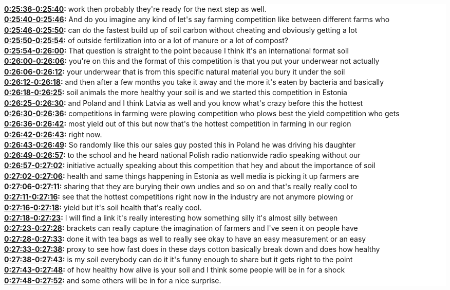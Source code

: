 **[0:25:36-0:25:40](https://investinginregenerativeagriculture.com/robin-saluoks-kristjan-luha-2#t=0:25:36):**  work then probably they're ready for the next step as well.  
**[0:25:40-0:25:46](https://investinginregenerativeagriculture.com/robin-saluoks-kristjan-luha-2#t=0:25:40):**  And do you imagine any kind of let's say farming competition like between different farms who  
**[0:25:46-0:25:50](https://investinginregenerativeagriculture.com/robin-saluoks-kristjan-luha-2#t=0:25:46):**  can do the fastest build up of soil carbon without cheating and obviously getting a lot  
**[0:25:50-0:25:54](https://investinginregenerativeagriculture.com/robin-saluoks-kristjan-luha-2#t=0:25:50):**  of outside fertilization into or a lot of manure or a lot of compost?  
**[0:25:54-0:26:00](https://investinginregenerativeagriculture.com/robin-saluoks-kristjan-luha-2#t=0:25:54):**  That question is straight to the point because I think it's an international format soil  
**[0:26:00-0:26:06](https://investinginregenerativeagriculture.com/robin-saluoks-kristjan-luha-2#t=0:26:00):**  you're on this and the format of this competition is that you put your underwear not actually  
**[0:26:06-0:26:12](https://investinginregenerativeagriculture.com/robin-saluoks-kristjan-luha-2#t=0:26:06):**  your underwear that is from this specific natural material you bury it under the soil  
**[0:26:12-0:26:18](https://investinginregenerativeagriculture.com/robin-saluoks-kristjan-luha-2#t=0:26:12):**  and then after a few months you take it away and the more it's eaten by bacteria and basically  
**[0:26:18-0:26:25](https://investinginregenerativeagriculture.com/robin-saluoks-kristjan-luha-2#t=0:26:18):**  soil animals the more healthy your soil is and we started this competition in Estonia  
**[0:26:25-0:26:30](https://investinginregenerativeagriculture.com/robin-saluoks-kristjan-luha-2#t=0:26:25):**  and Poland and I think Latvia as well and you know what's crazy before this the hottest  
**[0:26:30-0:26:36](https://investinginregenerativeagriculture.com/robin-saluoks-kristjan-luha-2#t=0:26:30):**  competitions in farming were plowing competition who plows best the yield competition who gets  
**[0:26:36-0:26:42](https://investinginregenerativeagriculture.com/robin-saluoks-kristjan-luha-2#t=0:26:36):**  most yield out of this but now that's the hottest competition in farming in our region  
**[0:26:42-0:26:43](https://investinginregenerativeagriculture.com/robin-saluoks-kristjan-luha-2#t=0:26:42):**  right now.  
**[0:26:43-0:26:49](https://investinginregenerativeagriculture.com/robin-saluoks-kristjan-luha-2#t=0:26:43):**  So randomly like this our sales guy posted this in Poland he was driving his daughter  
**[0:26:49-0:26:57](https://investinginregenerativeagriculture.com/robin-saluoks-kristjan-luha-2#t=0:26:49):**  to the school and he heard national Polish radio nationwide radio speaking without our  
**[0:26:57-0:27:02](https://investinginregenerativeagriculture.com/robin-saluoks-kristjan-luha-2#t=0:26:57):**  initiative actually speaking about this competition that hey and about the importance of soil  
**[0:27:02-0:27:06](https://investinginregenerativeagriculture.com/robin-saluoks-kristjan-luha-2#t=0:27:02):**  health and same things happening in Estonia as well media is picking it up farmers are  
**[0:27:06-0:27:11](https://investinginregenerativeagriculture.com/robin-saluoks-kristjan-luha-2#t=0:27:06):**  sharing that they are burying their own undies and so on and that's really really cool to  
**[0:27:11-0:27:16](https://investinginregenerativeagriculture.com/robin-saluoks-kristjan-luha-2#t=0:27:11):**  see that the hottest competitions right now in the industry are not anymore plowing or  
**[0:27:16-0:27:18](https://investinginregenerativeagriculture.com/robin-saluoks-kristjan-luha-2#t=0:27:16):**  yield but it's soil health that's really cool.  
**[0:27:18-0:27:23](https://investinginregenerativeagriculture.com/robin-saluoks-kristjan-luha-2#t=0:27:18):**  I will find a link it's really interesting how something silly it's almost silly between  
**[0:27:23-0:27:28](https://investinginregenerativeagriculture.com/robin-saluoks-kristjan-luha-2#t=0:27:23):**  brackets can really capture the imagination of farmers and I've seen it on people have  
**[0:27:28-0:27:33](https://investinginregenerativeagriculture.com/robin-saluoks-kristjan-luha-2#t=0:27:28):**  done it with tea bags as well to really see okay to have an easy measurement or an easy  
**[0:27:33-0:27:38](https://investinginregenerativeagriculture.com/robin-saluoks-kristjan-luha-2#t=0:27:33):**  proxy to see how fast does in these days cotton basically break down and does how healthy  
**[0:27:38-0:27:43](https://investinginregenerativeagriculture.com/robin-saluoks-kristjan-luha-2#t=0:27:38):**  is my soil everybody can do it it's funny enough to share but it gets right to the point  
**[0:27:43-0:27:48](https://investinginregenerativeagriculture.com/robin-saluoks-kristjan-luha-2#t=0:27:43):**  of how healthy how alive is your soil and I think some people will be in for a shock  
**[0:27:48-0:27:52](https://investinginregenerativeagriculture.com/robin-saluoks-kristjan-luha-2#t=0:27:48):**  and some others will be in for a nice surprise.  